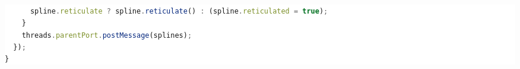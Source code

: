 ```js
      spline.reticulate ? spline.reticulate() : (spline.reticulated = true);
    }
    threads.parentPort.postMessage(splines);
  });
}
```


